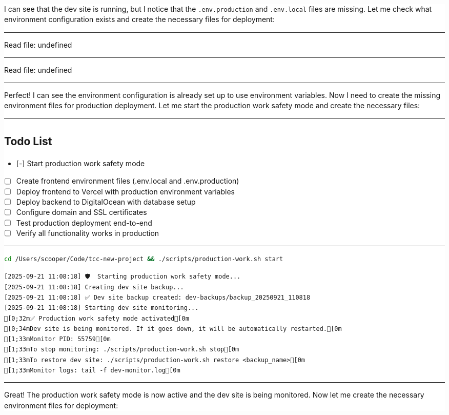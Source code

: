 I can see that the dev site is running, but I notice that the `.env.production` and `.env.local` files are missing. Let me check what environment configuration exists and create the necessary files for deployment:


---

Read file: undefined

---

Read file: undefined

---

Perfect! I can see the environment configuration is already set up to use environment variables. Now I need to create the missing environment files for production deployment. Let me start the production work safety mode and create the necessary files:


---

## Todo List

- [-] Start production work safety mode
- [ ] Create frontend environment files (.env.local and .env.production)
- [ ] Deploy frontend to Vercel with production environment variables
- [ ] Deploy backend to DigitalOcean with database setup
- [ ] Configure domain and SSL certificates
- [ ] Test production deployment end-to-end
- [ ] Verify all functionality works in production

---

```bash
cd /Users/scooper/Code/tcc-new-project && ./scripts/production-work.sh start
```

```
[2025-09-21 11:08:18] 🛡️  Starting production work safety mode...
[2025-09-21 11:08:18] Creating dev site backup...
[2025-09-21 11:08:18] ✅ Dev site backup created: dev-backups/backup_20250921_110818
[2025-09-21 11:08:18] Starting dev site monitoring...
[0;32m✅ Production work safety mode activated[0m
[0;34mDev site is being monitored. If it goes down, it will be automatically restarted.[0m
[1;33mMonitor PID: 55759[0m
[1;33mTo stop monitoring: ./scripts/production-work.sh stop[0m
[1;33mTo restore dev site: ./scripts/production-work.sh restore <backup_name>[0m
[1;33mMonitor logs: tail -f dev-monitor.log[0m

```

---

Great! The production work safety mode is now active and the dev site is being monitored. Now let me create the necessary environment files for deployment:
